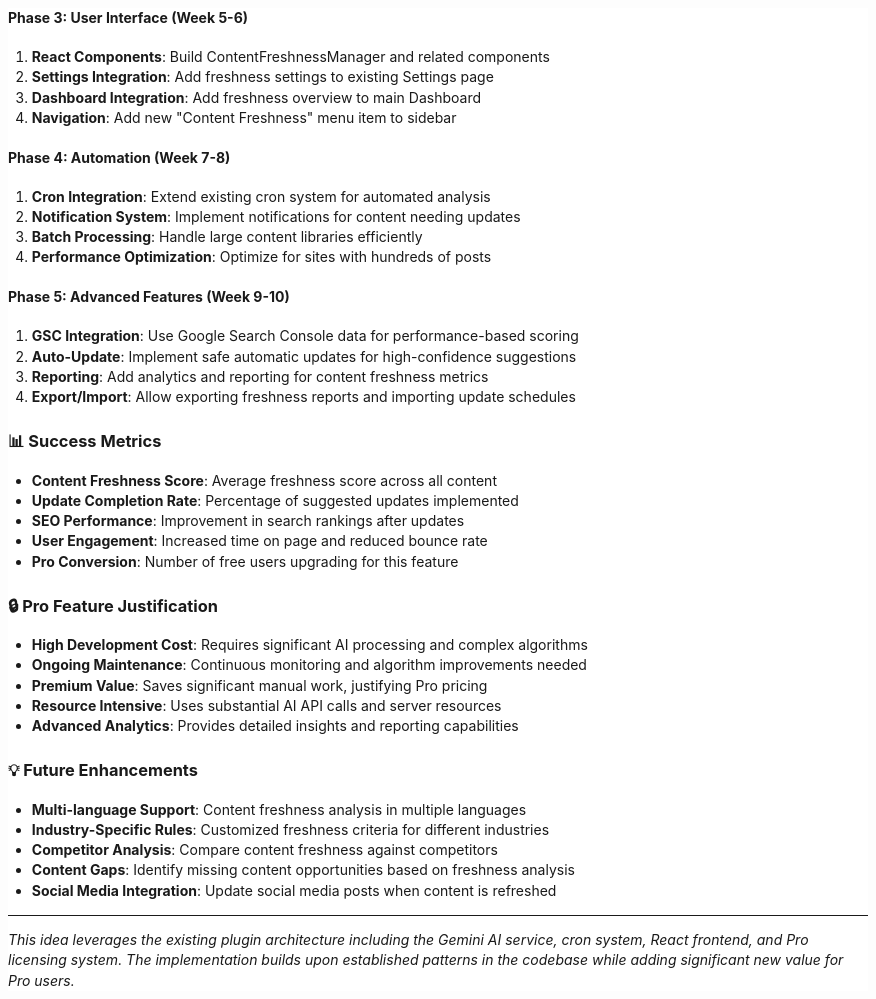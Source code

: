 #### Phase 3: User Interface (Week 5-6)
1. **React Components**: Build ContentFreshnessManager and related components
2. **Settings Integration**: Add freshness settings to existing Settings page
3. **Dashboard Integration**: Add freshness overview to main Dashboard
4. **Navigation**: Add new "Content Freshness" menu item to sidebar

#### Phase 4: Automation (Week 7-8)
1. **Cron Integration**: Extend existing cron system for automated analysis
2. **Notification System**: Implement notifications for content needing updates
3. **Batch Processing**: Handle large content libraries efficiently
4. **Performance Optimization**: Optimize for sites with hundreds of posts

#### Phase 5: Advanced Features (Week 9-10)
1. **GSC Integration**: Use Google Search Console data for performance-based scoring
2. **Auto-Update**: Implement safe automatic updates for high-confidence suggestions
3. **Reporting**: Add analytics and reporting for content freshness metrics
4. **Export/Import**: Allow exporting freshness reports and importing update schedules

### 📊 Success Metrics
- **Content Freshness Score**: Average freshness score across all content
- **Update Completion Rate**: Percentage of suggested updates implemented
- **SEO Performance**: Improvement in search rankings after updates
- **User Engagement**: Increased time on page and reduced bounce rate
- **Pro Conversion**: Number of free users upgrading for this feature

### 🔒 Pro Feature Justification
- **High Development Cost**: Requires significant AI processing and complex algorithms
- **Ongoing Maintenance**: Continuous monitoring and algorithm improvements needed
- **Premium Value**: Saves significant manual work, justifying Pro pricing
- **Resource Intensive**: Uses substantial AI API calls and server resources
- **Advanced Analytics**: Provides detailed insights and reporting capabilities

### 💡 Future Enhancements
- **Multi-language Support**: Content freshness analysis in multiple languages
- **Industry-Specific Rules**: Customized freshness criteria for different industries
- **Competitor Analysis**: Compare content freshness against competitors
- **Content Gaps**: Identify missing content opportunities based on freshness analysis
- **Social Media Integration**: Update social media posts when content is refreshed

---

*This idea leverages the existing plugin architecture including the Gemini AI service, cron system, React frontend, and Pro licensing system. The implementation builds upon established patterns in the codebase while adding significant new value for Pro users.*